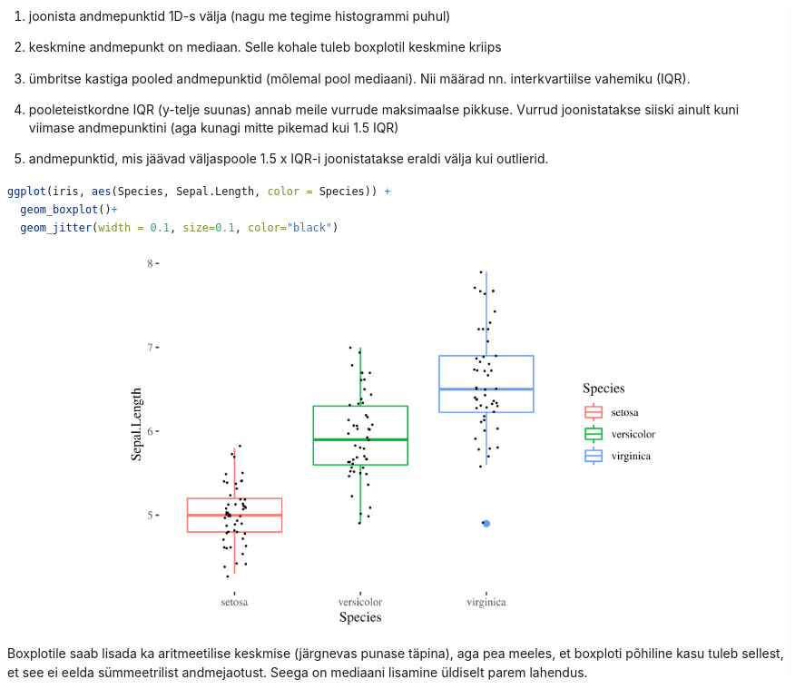 1. joonista andmepunktid 1D-s välja (nagu me tegime histogrammi puhul)

2. keskmine andmepunkt on mediaan. Selle kohale tuleb boxplotil keskmine kriips

3. ümbritse kastiga pooled andmepunktid (mõlemal pool mediaani). Nii määrad nn. interkvartiilse vahemiku (IQR).

4. pooleteistkordne IQR (y-telje suunas) annab meile vurrude maksimaalse pikkuse. Vurrud joonistatakse siiski ainult kuni viimase andmepunktini (aga kunagi mitte pikemad kui 1.5 IQR)

5. andmepunktid, mis jäävad väljaspoole 1.5 x IQR-i joonistatakse eraldi välja kui outlierid.


```r
ggplot(iris, aes(Species, Sepal.Length, color = Species)) + 
  geom_boxplot()+
  geom_jitter(width = 0.1, size=0.1, color="black")
```

<img src="06-graphics_files/figure-html/unnamed-chunk-89-1.svg" width="70%" style="display: block; margin: auto;" />

Boxplotile saab lisada ka aritmeetilise keskmise (järgnevas punase täpina), aga pea meeles, et boxploti põhiline kasu tuleb sellest, et see ei eelda sümmeetrilist andmejaotust. Seega on mediaani lisamine üldiselt parem lahendus.
